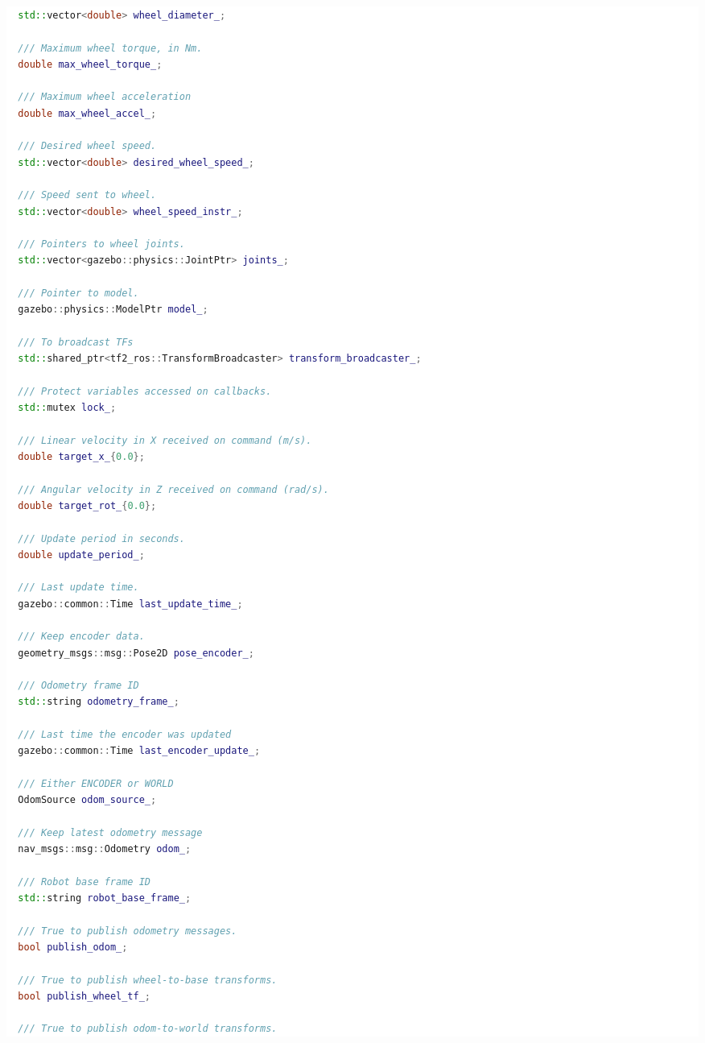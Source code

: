 ```cpp
  std::vector<double> wheel_diameter_;

  /// Maximum wheel torque, in Nm.
  double max_wheel_torque_;

  /// Maximum wheel acceleration
  double max_wheel_accel_;

  /// Desired wheel speed.
  std::vector<double> desired_wheel_speed_;

  /// Speed sent to wheel.
  std::vector<double> wheel_speed_instr_;

  /// Pointers to wheel joints.
  std::vector<gazebo::physics::JointPtr> joints_;

  /// Pointer to model.
  gazebo::physics::ModelPtr model_;

  /// To broadcast TFs
  std::shared_ptr<tf2_ros::TransformBroadcaster> transform_broadcaster_;

  /// Protect variables accessed on callbacks.
  std::mutex lock_;

  /// Linear velocity in X received on command (m/s).
  double target_x_{0.0};

  /// Angular velocity in Z received on command (rad/s).
  double target_rot_{0.0};

  /// Update period in seconds.
  double update_period_;

  /// Last update time.
  gazebo::common::Time last_update_time_;

  /// Keep encoder data.
  geometry_msgs::msg::Pose2D pose_encoder_;

  /// Odometry frame ID
  std::string odometry_frame_;

  /// Last time the encoder was updated
  gazebo::common::Time last_encoder_update_;

  /// Either ENCODER or WORLD
  OdomSource odom_source_;

  /// Keep latest odometry message
  nav_msgs::msg::Odometry odom_;

  /// Robot base frame ID
  std::string robot_base_frame_;

  /// True to publish odometry messages.
  bool publish_odom_;

  /// True to publish wheel-to-base transforms.
  bool publish_wheel_tf_;

  /// True to publish odom-to-world transforms.
```